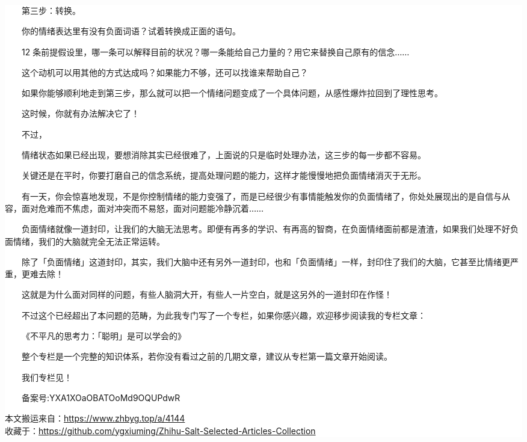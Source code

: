 &emsp;&emsp;第三步：转换。  
  
&emsp;&emsp;你的情绪表达里有没有负面词语？试着转换成正面的语句。  
  
&emsp;&emsp;12 条前提假设里，哪一条可以解释目前的状况？哪一条能给自己力量的？用它来替换自己原有的信念……  
  
&emsp;&emsp;这个动机可以用其他的方式达成吗？如果能力不够，还可以找谁来帮助自己？  
  
&emsp;&emsp;如果你能够顺利地走到第三步，那么就可以把一个情绪问题变成了一个具体问题，从感性爆炸拉回到了理性思考。  
  
&emsp;&emsp;这时候，你就有办法解决它了！  
  
&emsp;&emsp;不过，  
  
&emsp;&emsp;情绪状态如果已经出现，要想消除其实已经很难了，上面说的只是临时处理办法，这三步的每一步都不容易。  
  
&emsp;&emsp;关键还是在平时，你要打磨自己的信念系统，提高处理问题的能力，这样才能慢慢地把负面情绪消灭于无形。  
  
&emsp;&emsp;有一天，你会惊喜地发现，不是你控制情绪的能力变强了，而是已经很少有事情能触发你的负面情绪了，你处处展现出的是自信与从容，面对危难而不焦虑，面对冲突而不易怒，面对问题能冷静沉着……  
  
&emsp;&emsp;负面情绪就像一道封印，让我们的大脑无法思考。即便有再多的学识、有再高的智商，在负面情绪面前都是渣渣，如果我们处理不好负面情绪，我们的大脑就完全无法正常运转。  
  
&emsp;&emsp;除了「负面情绪」这道封印，其实，我们大脑中还有另外一道封印，也和「负面情绪」一样，封印住了我们的大脑，它甚至比情绪更严重，更难去除！  
  
&emsp;&emsp;这就是为什么面对同样的问题，有些人脑洞大开，有些人一片空白，就是这另外的一道封印在作怪！  
  
&emsp;&emsp;不过这个已经超出了本问题的范畴，为此我专门写了一个专栏，如果你感兴趣，欢迎移步阅读我的专栏文章：  
  
&emsp;&emsp;《不平凡的思考力：「聪明」是可以学会的》  
  
&emsp;&emsp;整个专栏是一个完整的知识体系，若你没有看过之前的几期文章，建议从专栏第一篇文章开始阅读。  
  
&emsp;&emsp;我们专栏见！  
  
&emsp;&emsp;备案号:YXA1XOaOBATOoMd9OQUPdwR  
  
本文搬运来自：https://www.zhbyg.top/a/4144  
 收藏于：https://github.com/ygxiuming/Zhihu-Salt-Selected-Articles-Collection